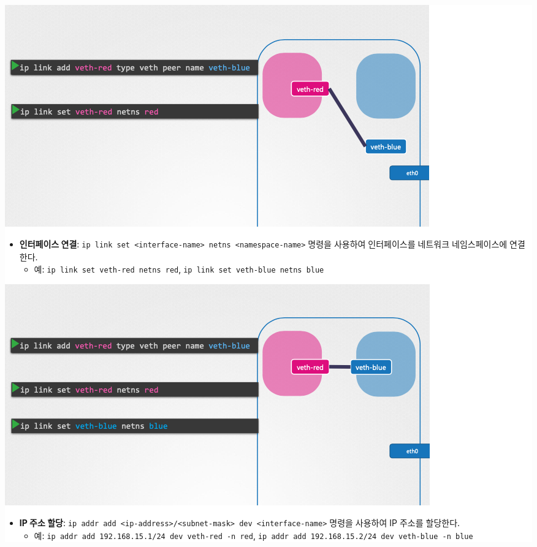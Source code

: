 ![9-exec-in-network-ns-5.png](images%2F9-exec-in-network-ns-5.png)

- **인터페이스 연결**: `ip link set <interface-name> netns <namespace-name>` 명령을 사용하여 인터페이스를 네트워크 네임스페이스에 연결한다.
  - 예: `ip link set veth-red netns red`, `ip link set veth-blue netns blue`

![10-exec-in-network-ns-6.png](images%2F10-exec-in-network-ns-6.png)

- **IP 주소 할당**: `ip addr add <ip-address>/<subnet-mask> dev <interface-name>` 명령을 사용하여 IP 주소를 할당한다.
  - 예: `ip addr add 192.168.15.1/24 dev veth-red -n red`, `ip addr add 192.168.15.2/24 dev veth-blue -n blue`
